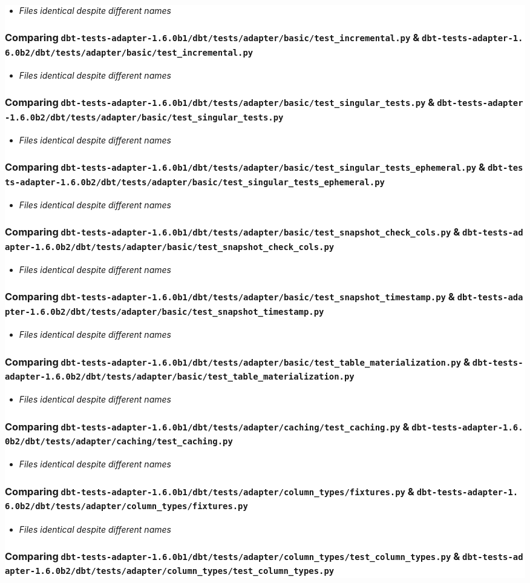  * *Files identical despite different names*

### Comparing `dbt-tests-adapter-1.6.0b1/dbt/tests/adapter/basic/test_incremental.py` & `dbt-tests-adapter-1.6.0b2/dbt/tests/adapter/basic/test_incremental.py`

 * *Files identical despite different names*

### Comparing `dbt-tests-adapter-1.6.0b1/dbt/tests/adapter/basic/test_singular_tests.py` & `dbt-tests-adapter-1.6.0b2/dbt/tests/adapter/basic/test_singular_tests.py`

 * *Files identical despite different names*

### Comparing `dbt-tests-adapter-1.6.0b1/dbt/tests/adapter/basic/test_singular_tests_ephemeral.py` & `dbt-tests-adapter-1.6.0b2/dbt/tests/adapter/basic/test_singular_tests_ephemeral.py`

 * *Files identical despite different names*

### Comparing `dbt-tests-adapter-1.6.0b1/dbt/tests/adapter/basic/test_snapshot_check_cols.py` & `dbt-tests-adapter-1.6.0b2/dbt/tests/adapter/basic/test_snapshot_check_cols.py`

 * *Files identical despite different names*

### Comparing `dbt-tests-adapter-1.6.0b1/dbt/tests/adapter/basic/test_snapshot_timestamp.py` & `dbt-tests-adapter-1.6.0b2/dbt/tests/adapter/basic/test_snapshot_timestamp.py`

 * *Files identical despite different names*

### Comparing `dbt-tests-adapter-1.6.0b1/dbt/tests/adapter/basic/test_table_materialization.py` & `dbt-tests-adapter-1.6.0b2/dbt/tests/adapter/basic/test_table_materialization.py`

 * *Files identical despite different names*

### Comparing `dbt-tests-adapter-1.6.0b1/dbt/tests/adapter/caching/test_caching.py` & `dbt-tests-adapter-1.6.0b2/dbt/tests/adapter/caching/test_caching.py`

 * *Files identical despite different names*

### Comparing `dbt-tests-adapter-1.6.0b1/dbt/tests/adapter/column_types/fixtures.py` & `dbt-tests-adapter-1.6.0b2/dbt/tests/adapter/column_types/fixtures.py`

 * *Files identical despite different names*

### Comparing `dbt-tests-adapter-1.6.0b1/dbt/tests/adapter/column_types/test_column_types.py` & `dbt-tests-adapter-1.6.0b2/dbt/tests/adapter/column_types/test_column_types.py`
